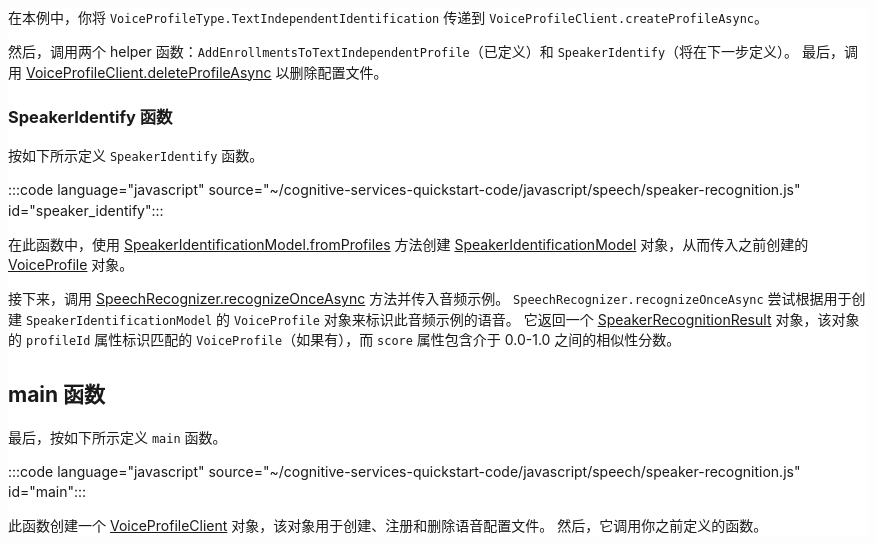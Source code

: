 在本例中，你将 `VoiceProfileType.TextIndependentIdentification` 传递到 `VoiceProfileClient.createProfileAsync`。

然后，调用两个 helper 函数：`AddEnrollmentsToTextIndependentProfile`（已定义）和 `SpeakerIdentify`（将在下一步定义）。 最后，调用 [VoiceProfileClient.deleteProfileAsync](/javascript/api/microsoft-cognitiveservices-speech-sdk/voiceprofileclient#deleteprofileasync-voiceprofile---response--voiceprofileresult-----void---e--string-----void-) 以删除配置文件。

### <a name="speakeridentify-function"></a>SpeakerIdentify 函数

按如下所示定义 `SpeakerIdentify` 函数。

:::code language="javascript" source="~/cognitive-services-quickstart-code/javascript/speech/speaker-recognition.js" id="speaker_identify":::

在此函数中，使用 [SpeakerIdentificationModel.fromProfiles](/javascript/api/microsoft-cognitiveservices-speech-sdk/speakeridentificationmodel#fromprofiles-voiceprofile---) 方法创建 [SpeakerIdentificationModel](/javascript/api/microsoft-cognitiveservices-speech-sdk/speakeridentificationmodel) 对象，从而传入之前创建的 [VoiceProfile](/javascript/api/microsoft-cognitiveservices-speech-sdk/voiceprofile) 对象。

接下来，调用 [SpeechRecognizer.recognizeOnceAsync](/javascript/api/microsoft-cognitiveservices-speech-sdk/speechrecognizer#recognizeonceasync--e--speechrecognitionresult-----void---e--string-----void-) 方法并传入音频示例。
`SpeechRecognizer.recognizeOnceAsync` 尝试根据用于创建 `SpeakerIdentificationModel` 的 `VoiceProfile` 对象来标识此音频示例的语音。 它返回一个 [SpeakerRecognitionResult](/javascript/api/microsoft-cognitiveservices-speech-sdk/speakerrecognitionresult) 对象，该对象的 `profileId` 属性标识匹配的 `VoiceProfile`（如果有），而 `score` 属性包含介于 0.0-1.0 之间的相似性分数。

## <a name="main-function"></a>main 函数

最后，按如下所示定义 `main` 函数。

:::code language="javascript" source="~/cognitive-services-quickstart-code/javascript/speech/speaker-recognition.js" id="main":::

此函数创建一个 [VoiceProfileClient](/javascript/api/microsoft-cognitiveservices-speech-sdk/voiceprofileclient) 对象，该对象用于创建、注册和删除语音配置文件。 然后，它调用你之前定义的函数。
